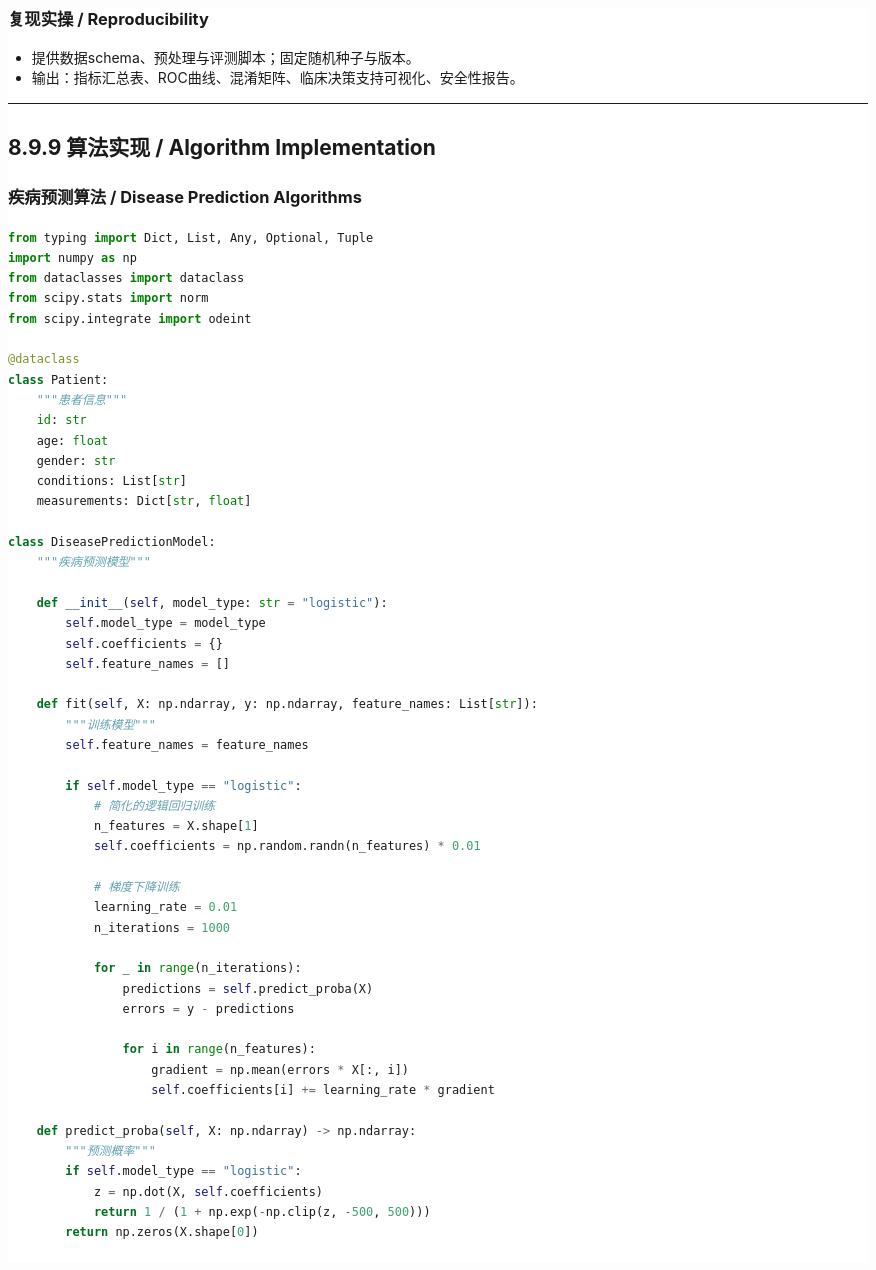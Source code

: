 ### 复现实操 / Reproducibility

- 提供数据schema、预处理与评测脚本；固定随机种子与版本。
- 输出：指标汇总表、ROC曲线、混淆矩阵、临床决策支持可视化、安全性报告。

---

## 8.9.9 算法实现 / Algorithm Implementation

### 疾病预测算法 / Disease Prediction Algorithms

```python
from typing import Dict, List, Any, Optional, Tuple
import numpy as np
from dataclasses import dataclass
from scipy.stats import norm
from scipy.integrate import odeint

@dataclass
class Patient:
    """患者信息"""
    id: str
    age: float
    gender: str
    conditions: List[str]
    measurements: Dict[str, float]

class DiseasePredictionModel:
    """疾病预测模型"""
    
    def __init__(self, model_type: str = "logistic"):
        self.model_type = model_type
        self.coefficients = {}
        self.feature_names = []
    
    def fit(self, X: np.ndarray, y: np.ndarray, feature_names: List[str]):
        """训练模型"""
        self.feature_names = feature_names
        
        if self.model_type == "logistic":
            # 简化的逻辑回归训练
            n_features = X.shape[1]
            self.coefficients = np.random.randn(n_features) * 0.01
            
            # 梯度下降训练
            learning_rate = 0.01
            n_iterations = 1000
            
            for _ in range(n_iterations):
                predictions = self.predict_proba(X)
                errors = y - predictions
                
                for i in range(n_features):
                    gradient = np.mean(errors * X[:, i])
                    self.coefficients[i] += learning_rate * gradient
    
    def predict_proba(self, X: np.ndarray) -> np.ndarray:
        """预测概率"""
        if self.model_type == "logistic":
            z = np.dot(X, self.coefficients)
            return 1 / (1 + np.exp(-np.clip(z, -500, 500)))
        return np.zeros(X.shape[0])
    
```